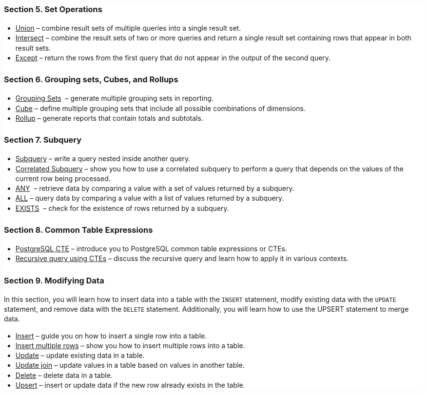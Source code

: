 ### Section 5\. Set Operations

- [Union](./postgresql-tutorial/postgresql-union/ 'PostgreSQL UNION') – combine result sets of multiple queries into a single result set.
- [Intersect](./postgresql-tutorial/postgresql-intersect/) – combine the result sets of two or more queries and return a single result set containing rows that appear in both result sets.
- [Except](./postgresql-tutorial/postgresql-except/) – return the rows from the first query that do not appear in the output of the second query.

### Section 6\. Grouping sets, Cubes, and Rollups

- [Grouping Sets](./postgresql-tutorial/postgresql-grouping-sets/)  – generate multiple grouping sets in reporting.
- [Cube](./postgresql-tutorial/postgresql-cube/) – define multiple grouping sets that include all possible combinations of dimensions.
- [Rollup](./postgresql-tutorial/postgresql-rollup/) – generate reports that contain totals and subtotals.

### Section 7\. Subquery

- [Subquery](./postgresql-tutorial/postgresql-subquery/ 'PostgreSQL Subquery') – write a query nested inside another query.
- [Correlated Subquery](./postgresql-tutorial/postgresql-correlated-subquery/) – show you how to use a correlated subquery to perform a query that depends on the values of the current row being processed.
- [ANY](./postgresql-tutorial/postgresql-any/)  – retrieve data by comparing a value with a set of values returned by a subquery.
- [ALL](./postgresql-tutorial/postgresql-all/) – query data by comparing a value with a list of values returned by a subquery.
- [EXISTS](./postgresql-tutorial/postgresql-exists/)  – check for the existence of rows returned by a subquery.

### Section 8\. Common Table Expressions

- [PostgreSQL CTE](./postgresql-tutorial/postgresql-cte/) – introduce you to PostgreSQL common table expressions or CTEs.
- [Recursive query using CTEs](./postgresql-tutorial/postgresql-recursive-query/) – discuss the recursive query and learn how to apply it in various contexts.

### Section 9\. Modifying Data

In this section, you will learn how to insert data into a table with the `INSERT` statement, modify existing data with the `UPDATE` statement, and remove data with the `DELETE` statement. Additionally, you will learn how to use the UPSERT statement to merge data.

- [Insert](./postgresql-tutorial/postgresql-insert/ 'PostgreSQL INSERT') – guide you on how to insert a single row into a table.
- [Insert multiple rows](./postgresql-tutorial/postgresql-insert-multiple-rows/) – show you how to insert multiple rows into a table.
- [Update](./postgresql-tutorial/postgresql-update/ 'PostgreSQL UPDATE') – update existing data in a table.
- [Update join](./postgresql-tutorial/postgresql-update-join/) – update values in a table based on values in another table.
- [Delete](./postgresql-tutorial/postgresql-delete/ 'PostgreSQL DELETE') – delete data in a table.
- [Upsert](./postgresql-tutorial/postgresql-upsert/) – insert or update data if the new row already exists in the table.

